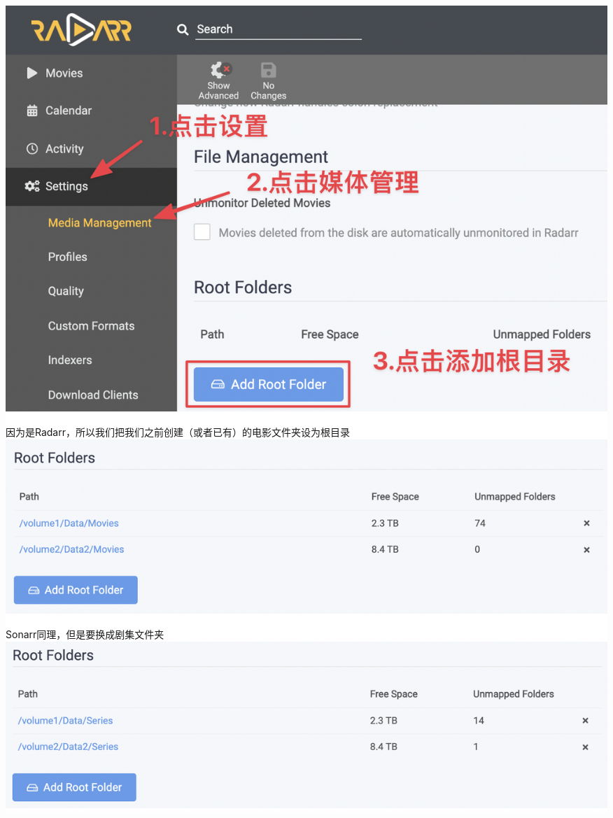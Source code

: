 ![](./23.39.45@2x.png)

因为是Radarr，所以我们把我们之前创建（或者已有）的电影文件夹设为根目录
![](./23.43.18@2x.png)

Sonarr同理，但是要换成剧集文件夹
![](./23.45.35@2x.png)
